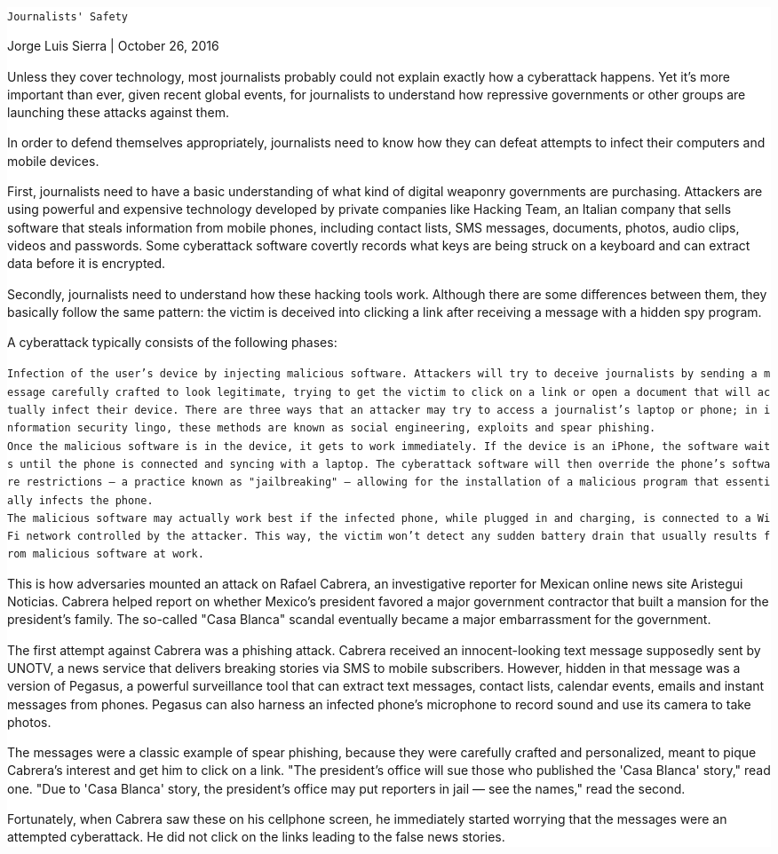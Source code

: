     Journalists' Safety

Jorge Luis Sierra | October 26, 2016

Unless they cover technology, most journalists probably could not explain exactly how a cyberattack happens. Yet it’s more important than ever, given recent global events, for journalists to understand how repressive governments or other groups are launching these attacks against them.

In order to defend themselves appropriately, journalists need to know how they can defeat attempts to infect their computers and mobile devices.

First, journalists need to have a basic understanding of what kind of digital weaponry governments are purchasing. Attackers are using powerful and expensive technology developed by private companies like Hacking Team, an Italian company that sells software that steals information from mobile phones, including contact lists, SMS messages, documents, photos, audio clips, videos and passwords. Some cyberattack software covertly records what keys are being struck on a keyboard and can extract data before it is encrypted.

Secondly, journalists need to understand how these hacking tools work. Although there are some differences between them, they basically follow the same pattern: the victim is deceived into clicking a link after receiving a message with a hidden spy program.

A cyberattack typically consists of the following phases:

    Infection of the user’s device by injecting malicious software. Attackers will try to deceive journalists by sending a message carefully crafted to look legitimate, trying to get the victim to click on a link or open a document that will actually infect their device. There are three ways that an attacker may try to access a journalist’s laptop or phone; in information security lingo, these methods are known as social engineering, exploits and spear phishing.
    Once the malicious software is in the device, it gets to work immediately. If the device is an iPhone, the software waits until the phone is connected and syncing with a laptop. The cyberattack software will then override the phone’s software restrictions — a practice known as "jailbreaking" — allowing for the installation of a malicious program that essentially infects the phone.
    The malicious software may actually work best if the infected phone, while plugged in and charging, is connected to a WiFi network controlled by the attacker. This way, the victim won’t detect any sudden battery drain that usually results from malicious software at work. 

This is how adversaries mounted an attack on Rafael Cabrera, an investigative reporter for Mexican online news site Aristegui Noticias. Cabrera helped report on whether Mexico’s president favored a major government contractor that built a mansion for the president’s family. The so-called "Casa Blanca" scandal eventually became a major embarrassment for the government.

The first attempt against Cabrera was a phishing attack. Cabrera received an innocent-looking text message supposedly sent by UNOTV, a news service that delivers breaking stories via SMS to mobile subscribers. However, hidden in that message was a version of Pegasus, a powerful surveillance tool that can extract text messages, contact lists, calendar events, emails and instant messages from phones. Pegasus can also harness an infected phone’s microphone to record sound and use its camera to take photos.

The messages were a classic example of spear phishing, because they were carefully crafted and personalized, meant to pique Cabrera’s interest and get him to click on a link. "The president’s office will sue those who published the 'Casa Blanca' story," read one. "Due to 'Casa Blanca' story, the president’s office may put reporters in jail — see the names," read the second.

Fortunately, when Cabrera saw these on his cellphone screen, he immediately started worrying that the messages were an attempted cyberattack. He did not click on the links leading to the false news stories.
